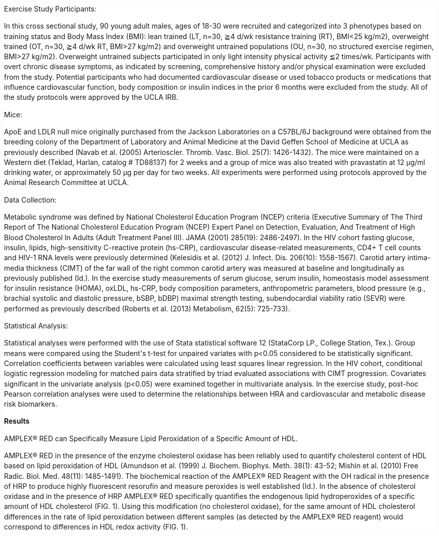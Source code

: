 Exercise Study Participants:

In this cross sectional study, 90 young adult males, ages of 18-30 were recruited and categorized into 3 phenotypes based on training status and Body Mass Index (BMI): lean trained (LT, n=30, ≧4 d/wk resistance training (RT), BMI<25 kg/m2), overweight trained (OT, n=30, ≧4 d/wk RT, BMI>27 kg/m2) and overweight untrained populations (OU, n=30, no structured exercise regimen, BMI>27 kg/m2). Overweight untrained subjects participated in only light intensity physical activity ≦2 times/wk. Participants with overt chronic disease symptoms, as indicated by screening, comprehensive history and/or physical examination were excluded from the study. Potential participants who had documented cardiovascular disease or used tobacco products or medications that influence cardiovascular function, body composition or insulin indices in the prior 6 months were excluded from the study. All of the study protocols were approved by the UCLA IRB.

Mice:

ApoE and LDLR null mice originally purchased from the Jackson Laboratories on a C57BL/6J background were obtained from the breeding colony of the Department of Laboratory and Animal Medicine at the David Geffen School of Medicine at UCLA as previously described (Navab et al. (2005) Arterioscler. Thromb. Vasc. Biol. 25(7): 1426-1432). The mice were maintained on a Western diet (Teklad, Harlan, catalog # TD88137) for 2 weeks and a group of mice was also treated with pravastatin at 12 μg/ml drinking water, or approximately 50 μg per day for two weeks. All experiments were performed using protocols approved by the Animal Research Committee at UCLA.

Data Collection:

Metabolic syndrome was defined by National Cholesterol Education Program (NCEP) criteria (Executive Summary of The Third Report of The National Cholesterol Education Program (NCEP) Expert Panel on Detection, Evaluation, And Treatment of High Blood Cholesterol In Adults (Adult Treatment Panel III). JAMA (2001) 285(19): 2486-2497). In the HIV cohort fasting glucose, insulin, lipids, high-sensitivity C-reactive protein (hs-CRP), cardiovascular disease-related measurements, CD4+ T cell counts and HIV-1 RNA levels were previously determined (Kelesidis et al. (2012) J. Infect. Dis. 206(10): 1558-1567). Carotid artery intima-media thickness (CIMT) of the far wall of the right common carotid artery was measured at baseline and longitudinally as previously published (Id.). In the exercise study measurements of serum glucose, serum insulin, homeostasis model assessment for insulin resistance (HOMA), oxLDL, hs-CRP, body composition parameters, anthropometric parameters, blood pressure (e.g., brachial systolic and diastolic pressure, bSBP, bDBP) maximal strength testing, subendocardial viability ratio (SEVR) were performed as previously described (Roberts et al. (2013) Metabolism, 62(5): 725-733).

Statistical Analysis:

Statistical analyses were performed with the use of Stata statistical software 12 (StataCorp LP., College Station, Tex.). Group means were compared using the Student's t-test for unpaired variates with p<0.05 considered to be statistically significant. Correlation coefficients between variables were calculated using least squares linear regression. In the HIV cohort, conditional logistic regression modeling for matched pairs data stratified by triad evaluated associations with CIMT progression. Covariates significant in the univariate analysis (p<0.05) were examined together in multivariate analysis. In the exercise study, post-hoc Pearson correlation analyses were used to determine the relationships between HRA and cardiovascular and metabolic disease risk biomarkers.

**Results**

AMPLEX® RED can Specifically Measure Lipid Peroxidation of a Specific Amount of HDL.

AMPLEX® RED in the presence of the enzyme cholesterol oxidase has been reliably used to quantify cholesterol content of HDL based on lipid peroxidation of HDL (Amundson et al. (1999) J. Biochem. Biophys. Meth. 38(1): 43-52; Mishin et al. (2010) Free Radic. Biol. Med. 48(11): 1485-1491). The biochemical reaction of the AMPLEX® RED Reagent with the OH radical in the presence of HRP to produce highly fluorescent resorufin and measure peroxides is well established (Id.). In the absence of cholesterol oxidase and in the presence of HRP AMPLEX® RED specifically quantifies the endogenous lipid hydroperoxides of a specific amount of HDL cholesterol (FIG. 1). Using this modification (no cholesterol oxidase), for the same amount of HDL cholesterol differences in the rate of lipid peroxidation between different samples (as detected by the AMPLEX® RED reagent) would correspond to differences in HDL redox activity (FIG. 1).
